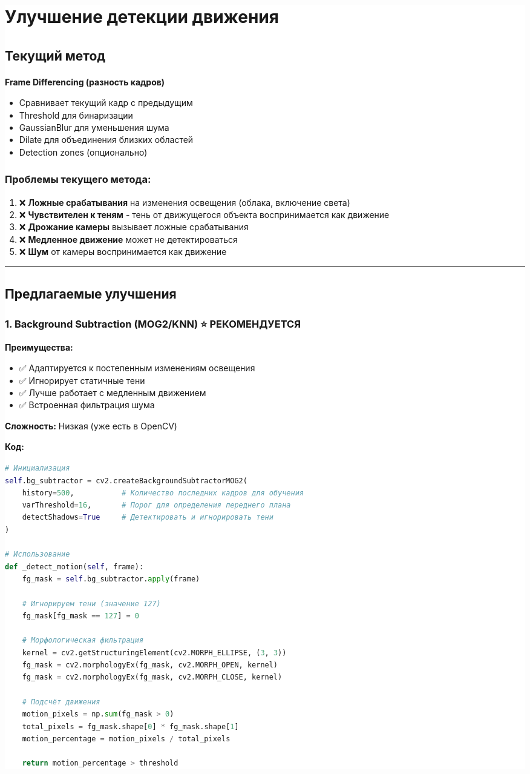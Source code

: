 # Улучшение детекции движения

## Текущий метод

**Frame Differencing (разность кадров)**
- Сравнивает текущий кадр с предыдущим
- Threshold для бинаризации
- GaussianBlur для уменьшения шума
- Dilate для объединения близких областей
- Detection zones (опционально)

### Проблемы текущего метода:
1. ❌ **Ложные срабатывания** на изменения освещения (облака, включение света)
2. ❌ **Чувствителен к теням** - тень от движущегося объекта воспринимается как движение
3. ❌ **Дрожание камеры** вызывает ложные срабатывания
4. ❌ **Медленное движение** может не детектироваться
5. ❌ **Шум** от камеры воспринимается как движение

---

## Предлагаемые улучшения

### 1. Background Subtraction (MOG2/KNN) ⭐ РЕКОМЕНДУЕТСЯ

**Преимущества:**
- ✅ Адаптируется к постепенным изменениям освещения
- ✅ Игнорирует статичные тени
- ✅ Лучше работает с медленным движением
- ✅ Встроенная фильтрация шума

**Сложность:** Низкая (уже есть в OpenCV)

**Код:**
```python
# Инициализация
self.bg_subtractor = cv2.createBackgroundSubtractorMOG2(
    history=500,           # Количество последних кадров для обучения
    varThreshold=16,       # Порог для определения переднего плана
    detectShadows=True     # Детектировать и игнорировать тени
)

# Использование
def _detect_motion(self, frame):
    fg_mask = self.bg_subtractor.apply(frame)
    
    # Игнорируем тени (значение 127)
    fg_mask[fg_mask == 127] = 0
    
    # Морфологическая фильтрация
    kernel = cv2.getStructuringElement(cv2.MORPH_ELLIPSE, (3, 3))
    fg_mask = cv2.morphologyEx(fg_mask, cv2.MORPH_OPEN, kernel)
    fg_mask = cv2.morphologyEx(fg_mask, cv2.MORPH_CLOSE, kernel)
    
    # Подсчёт движения
    motion_pixels = np.sum(fg_mask > 0)
    total_pixels = fg_mask.shape[0] * fg_mask.shape[1]
    motion_percentage = motion_pixels / total_pixels
    
    return motion_percentage > threshold
```
